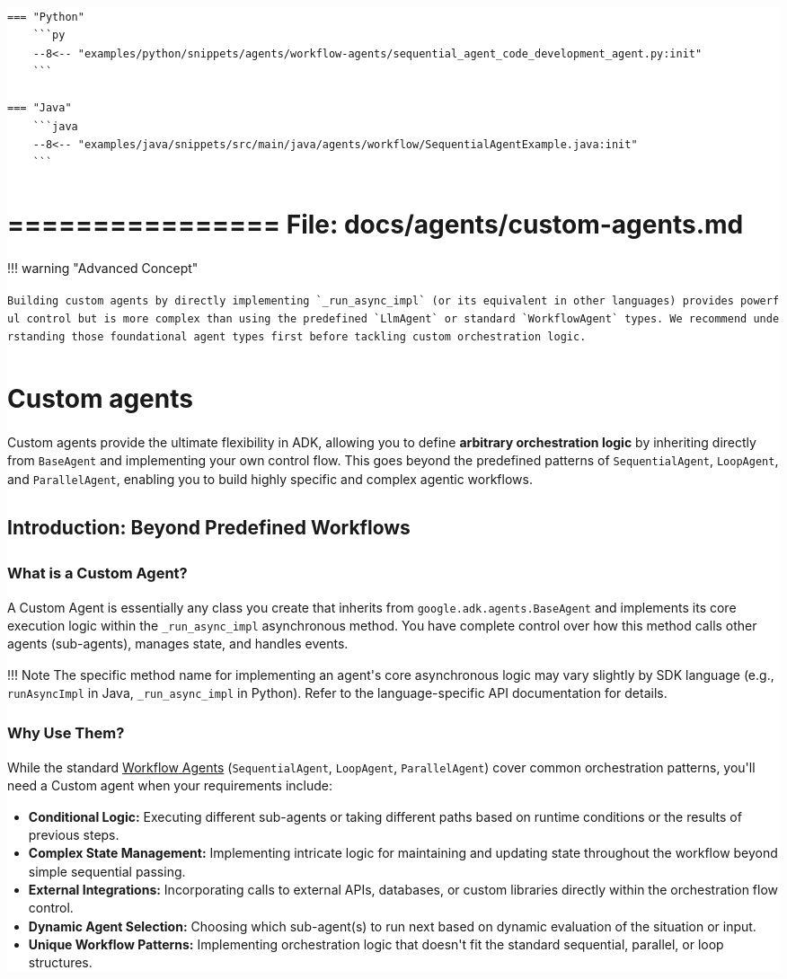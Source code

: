     === "Python"
        ```py
        --8<-- "examples/python/snippets/agents/workflow-agents/sequential_agent_code_development_agent.py:init"
        ```

    === "Java"
        ```java
        --8<-- "examples/java/snippets/src/main/java/agents/workflow/SequentialAgentExample.java:init"
        ```

================
File: docs/agents/custom-agents.md
================
!!! warning "Advanced Concept"

    Building custom agents by directly implementing `_run_async_impl` (or its equivalent in other languages) provides powerful control but is more complex than using the predefined `LlmAgent` or standard `WorkflowAgent` types. We recommend understanding those foundational agent types first before tackling custom orchestration logic.

# Custom agents

Custom agents provide the ultimate flexibility in ADK, allowing you to define **arbitrary orchestration logic** by inheriting directly from `BaseAgent` and implementing your own control flow. This goes beyond the predefined patterns of `SequentialAgent`, `LoopAgent`, and `ParallelAgent`, enabling you to build highly specific and complex agentic workflows.

## Introduction: Beyond Predefined Workflows

### What is a Custom Agent?

A Custom Agent is essentially any class you create that inherits from `google.adk.agents.BaseAgent` and implements its core execution logic within the `_run_async_impl` asynchronous method. You have complete control over how this method calls other agents (sub-agents), manages state, and handles events. 

!!! Note
    The specific method name for implementing an agent's core asynchronous logic may vary slightly by SDK language (e.g., `runAsyncImpl` in Java, `_run_async_impl` in Python). Refer to the language-specific API documentation for details.

### Why Use Them?

While the standard [Workflow Agents](workflow-agents/index.md) (`SequentialAgent`, `LoopAgent`, `ParallelAgent`) cover common orchestration patterns, you'll need a Custom agent when your requirements include:

* **Conditional Logic:** Executing different sub-agents or taking different paths based on runtime conditions or the results of previous steps.
* **Complex State Management:** Implementing intricate logic for maintaining and updating state throughout the workflow beyond simple sequential passing.
* **External Integrations:** Incorporating calls to external APIs, databases, or custom libraries directly within the orchestration flow control.
* **Dynamic Agent Selection:** Choosing which sub-agent(s) to run next based on dynamic evaluation of the situation or input.
* **Unique Workflow Patterns:** Implementing orchestration logic that doesn't fit the standard sequential, parallel, or loop structures.
